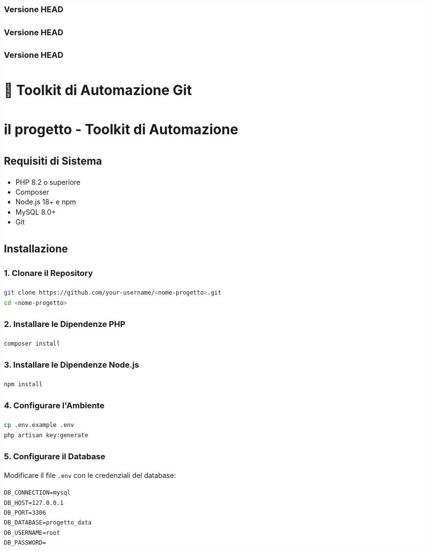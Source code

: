 ### Versione HEAD

### Versione HEAD

### Versione HEAD

# 🚀 Toolkit di Automazione Git



# il progetto - Toolkit di Automazione <nome-progetto>

## Requisiti di Sistema
- PHP 8.2 o superiore
- Composer
- Node.js 18+ e npm
- MySQL 8.0+
- Git

## Installazione

### 1. Clonare il Repository
```bash
git clone https://github.com/your-username/<nome-progetto>.git
cd <nome-progetto>
```

### 2. Installare le Dipendenze PHP
```bash
composer install
```

### 3. Installare le Dipendenze Node.js
```bash
npm install
```

### 4. Configurare l'Ambiente
```bash
cp .env.example .env
php artisan key:generate
```

### 5. Configurare il Database
Modificare il file `.env` con le credenziali del database:
```env
DB_CONNECTION=mysql
DB_HOST=127.0.0.1
DB_PORT=3306
DB_DATABASE=progetto_data
DB_USERNAME=root
DB_PASSWORD=
```
